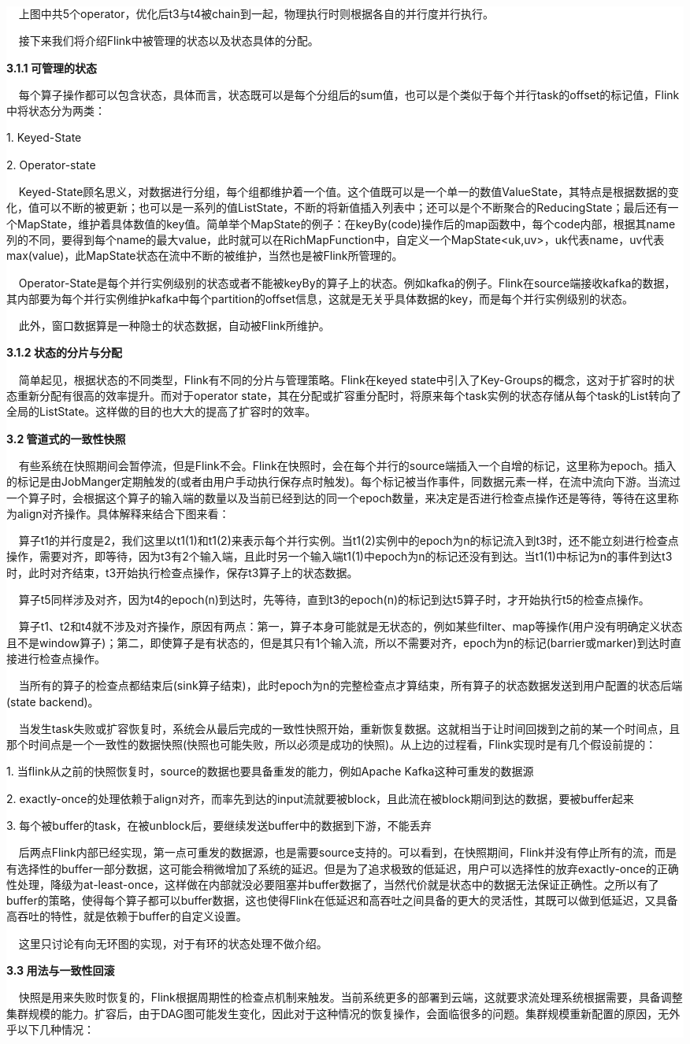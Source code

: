 &nbsp; &nbsp; 上图中共5个operator，优化后t3与t4被chain到一起，物理执行时则根据各自的并行度并行执行。

&nbsp; &nbsp; 接下来我们将介绍Flink中被管理的状态以及状态具体的分配。

**3.1.1 可管理的状态**

&nbsp; &nbsp; 每个算子操作都可以包含状态，具体而言，状态既可以是每个分组后的sum值，也可以是个类似于每个并行task的offset的标记值，Flink中将状态分为两类：

1\. Keyed-State

2\. Operator-state

&nbsp; &nbsp; Keyed-State顾名思义，对数据进行分组，每个组都维护着一个值。这个值既可以是一个单一的数值ValueState，其特点是根据数据的变化，值可以不断的被更新；也可以是一系列的值ListState，不断的将新值插入列表中；还可以是个不断聚合的ReducingState；最后还有一个MapState，维护着具体数值的key值。简单举个MapState的例子：在keyBy(code)操作后的map函数中，每个code内部，根据其name列的不同，要得到每个name的最大value，此时就可以在RichMapFunction中，自定义一个MapState<uk,uv>，uk代表name，uv代表max(value)，此MapState状态在流中不断的被维护，当然也是被Flink所管理的。

&nbsp; &nbsp; Operator-State是每个并行实例级别的状态或者不能被keyBy的算子上的状态。例如kafka的例子。Flink在source端接收kafka的数据，其内部要为每个并行实例维护kafka中每个partition的offset信息，这就是无关乎具体数据的key，而是每个并行实例级别的状态。

&nbsp; &nbsp; 此外，窗口数据算是一种隐士的状态数据，自动被Flink所维护。

**3.1.2 状态的分片与分配**

&nbsp; &nbsp; 简单起见，根据状态的不同类型，Flink有不同的分片与管理策略。Flink在keyed state中引入了Key-Groups的概念，这对于扩容时的状态重新分配有很高的效率提升。而对于operator state，其在分配或扩容重分配时，将原来每个task实例的状态存储从每个task的List转向了全局的ListState。这样做的目的也大大的提高了扩容时的效率。

**3.2 管道式的一致性快照**

&nbsp; &nbsp; 有些系统在快照期间会暂停流，但是Flink不会。Flink在快照时，会在每个并行的source端插入一个自增的标记，这里称为epoch。插入的标记是由JobManger定期触发的(或者由用户手动执行保存点时触发)。每个标记被当作事件，同数据元素一样，在流中流向下游。当流过一个算子时，会根据这个算子的输入端的数量以及当前已经到达的同一个epoch数量，来决定是否进行检查点操作还是等待，等待在这里称为align对齐操作。具体解释来结合下图来看：

&nbsp; &nbsp; 算子t1的并行度是2，我们这里以t1(1)和t1(2)来表示每个并行实例。当t1(2)实例中的epoch为n的标记流入到t3时，还不能立刻进行检查点操作，需要对齐，即等待，因为t3有2个输入端，且此时另一个输入端t1(1)中epoch为n的标记还没有到达。当t1(1)中标记为n的事件到达t3时，此时对齐结束，t3开始执行检查点操作，保存t3算子上的状态数据。

&nbsp; &nbsp; 算子t5同样涉及对齐，因为t4的epoch(n)到达时，先等待，直到t3的epoch(n)的标记到达t5算子时，才开始执行t5的检查点操作。

&nbsp; &nbsp; 算子t1、t2和t4就不涉及对齐操作，原因有两点：第一，算子本身可能就是无状态的，例如某些filter、map等操作(用户没有明确定义状态且不是window算子)；第二，即使算子是有状态的，但是其只有1个输入流，所以不需要对齐，epoch为n的标记(barrier或marker)到达时直接进行检查点操作。

&nbsp; &nbsp; 当所有的算子的检查点都结束后(sink算子结束)，此时epoch为n的完整检查点才算结束，所有算子的状态数据发送到用户配置的状态后端(state backend)。

&nbsp; &nbsp; 当发生task失败或扩容恢复时，系统会从最后完成的一致性快照开始，重新恢复数据。这就相当于让时间回拨到之前的某一个时间点，且那个时间点是一个一致性的数据快照(快照也可能失败，所以必须是成功的快照)。从上边的过程看，Flink实现时是有几个假设前提的：

1\. 当flink从之前的快照恢复时，source的数据也要具备重发的能力，例如Apache Kafka这种可重发的数据源

2\. exactly-once的处理依赖于align对齐，而率先到达的input流就要被block，且此流在被block期间到达的数据，要被buffer起来

3\. 每个被buffer的task，在被unblock后，要继续发送buffer中的数据到下游，不能丢弃

&nbsp; &nbsp; 后两点Flink内部已经实现，第一点可重发的数据源，也是需要source支持的。可以看到，在快照期间，Flink并没有停止所有的流，而是有选择性的buffer一部分数据，这可能会稍微增加了系统的延迟。但是为了追求极致的低延迟，用户可以选择性的放弃exactly-once的正确性处理，降级为at-least-once，这样做在内部就没必要阻塞并buffer数据了，当然代价就是状态中的数据无法保证正确性。之所以有了buffer的策略，使得每个算子都可以buffer数据，这也使得Flink在低延迟和高吞吐之间具备的更大的灵活性，其既可以做到低延迟，又具备高吞吐的特性，就是依赖于buffer的自定义设置。

&nbsp; &nbsp; 这里只讨论有向无环图的实现，对于有环的状态处理不做介绍。

**3.3 用法与一致性回滚**

&nbsp; &nbsp; 快照是用来失败时恢复的，Flink根据周期性的检查点机制来触发。当前系统更多的部署到云端，这就要求流处理系统根据需要，具备调整集群规模的能力。扩容后，由于DAG图可能发生变化，因此对于这种情况的恢复操作，会面临很多的问题。集群规模重新配置的原因，无外乎以下几种情况：
